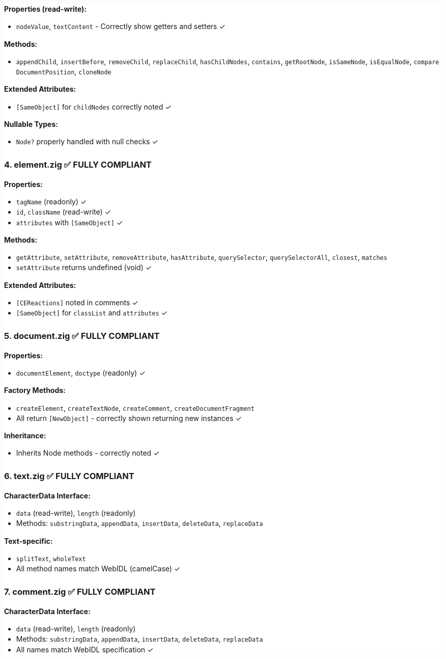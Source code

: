 **Properties (read-write):**
- `nodeValue`, `textContent` - Correctly show getters and setters ✓

**Methods:**
- `appendChild`, `insertBefore`, `removeChild`, `replaceChild`, `hasChildNodes`, `contains`, `getRootNode`, `isSameNode`, `isEqualNode`, `compareDocumentPosition`, `cloneNode`

**Extended Attributes:**
- `[SameObject]` for `childNodes` correctly noted ✓

**Nullable Types:**
- `Node?` properly handled with null checks ✓

### 4. element.zig ✅ FULLY COMPLIANT

**Properties:**
- `tagName` (readonly) ✓
- `id`, `className` (read-write) ✓
- `attributes` with `[SameObject]` ✓

**Methods:**
- `getAttribute`, `setAttribute`, `removeAttribute`, `hasAttribute`, `querySelector`, `querySelectorAll`, `closest`, `matches`
- `setAttribute` returns undefined (void) ✓

**Extended Attributes:**
- `[CEReactions]` noted in comments ✓
- `[SameObject]` for `classList` and `attributes` ✓

### 5. document.zig ✅ FULLY COMPLIANT

**Properties:**
- `documentElement`, `doctype` (readonly) ✓

**Factory Methods:**
- `createElement`, `createTextNode`, `createComment`, `createDocumentFragment`
- All return `[NewObject]` - correctly shown returning new instances ✓

**Inheritance:**
- Inherits Node methods - correctly noted ✓

### 6. text.zig ✅ FULLY COMPLIANT

**CharacterData Interface:**
- `data` (read-write), `length` (readonly)
- Methods: `substringData`, `appendData`, `insertData`, `deleteData`, `replaceData`

**Text-specific:**
- `splitText`, `wholeText`
- All method names match WebIDL (camelCase) ✓

### 7. comment.zig ✅ FULLY COMPLIANT

**CharacterData Interface:**
- `data` (read-write), `length` (readonly)
- Methods: `substringData`, `appendData`, `insertData`, `deleteData`, `replaceData`
- All names match WebIDL specification ✓
